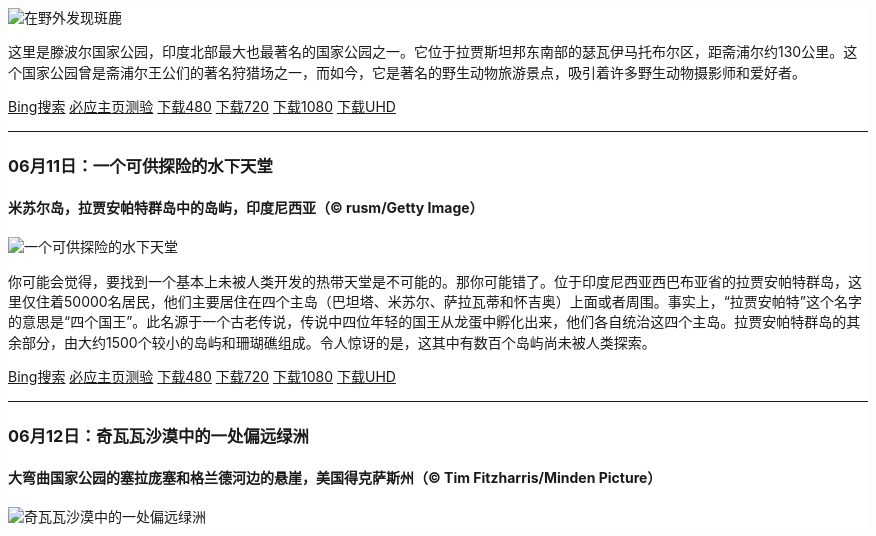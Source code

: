 ![在野外发现斑鹿](https://cn.bing.com/th?id=OHR.SpottedDeers_ZH-CN8790816034_800x480.jpg&rf=LaDigue_800x480.jpg "在野外发现斑鹿")

这里是滕波尔国家公园，印度北部最大也最著名的国家公园之一。它位于拉贾斯坦邦东南部的瑟瓦伊马托布尔区，距斋浦尔约130公里。这个国家公园曾是斋浦尔王公们的著名狩猎场之一，而如今，它是著名的野生动物旅游景点，吸引着许多野生动物摄影师和爱好者。



[Bing搜索](https://cn.bing.com/search?q=%E5%9C%A8%E9%87%8E%E5%A4%96%E5%8F%91%E7%8E%B0%E6%96%91%E9%B9%BF&form=hpcapt&filters=HpDate:"20220609_1600" "Bing Wallpaper 2022 6月 10")
[必应主页测验](https://cn.bing.com/search?q=Bing+homepage+quiz&filters=WQOskey:"HPQuiz_20220610_SpottedDeers"&FORM=HPQUIZ "必应主页测验 2022 6月 10")
[下载480](https://cn.bing.com/th?id=OHR.SpottedDeers_ZH-CN8790816034_800x480.jpg&rf=LaDigue_800x480.jpg "斑鹿，滕波尔国家公园，印度")
[下载720](https://cn.bing.com/th?id=OHR.SpottedDeers_ZH-CN8790816034_1280x720.jpg&rf=LaDigue_1280x720.jpg "斑鹿，滕波尔国家公园，印度")
[下载1080](https://cn.bing.com/th?id=OHR.SpottedDeers_ZH-CN8790816034_1920x1080.jpg&rf=LaDigue_1920x1080.jpg "斑鹿，滕波尔国家公园，印度")
[下载UHD](https://cn.bing.com/th?id=OHR.SpottedDeers_ZH-CN8790816034_UHD.jpg&rf=LaDigue_UHD.jpg "斑鹿，滕波尔国家公园，印度")

---
### 06月11日：一个可供探险的水下天堂
#### 米苏尔岛，拉贾安帕特群岛中的岛屿，印度尼西亚（© rusm/Getty Image）

![一个可供探险的水下天堂](https://cn.bing.com/th?id=OHR.MisoolIsland_ZH-CN9038691748_800x480.jpg&rf=LaDigue_800x480.jpg "一个可供探险的水下天堂")

你可能会觉得，要找到一个基本上未被人类开发的热带天堂是不可能的。那你可能错了。位于印度尼西亚西巴布亚省的拉贾安帕特群岛，这里仅住着50000名居民，他们主要居住在四个主岛（巴坦塔、米苏尔、萨拉瓦蒂和怀吉奥）上面或者周围。事实上，“拉贾安帕特”这个名字的意思是“四个国王”。此名源于一个古老传说，传说中四位年轻的国王从龙蛋中孵化出来，他们各自统治这四个主岛。拉贾安帕特群岛的其余部分，由大约1500个较小的岛屿和珊瑚礁组成。令人惊讶的是，这其中有数百个岛屿尚未被人类探索。



[Bing搜索](https://cn.bing.com/search?q=%E4%B8%80%E4%B8%AA%E5%8F%AF%E4%BE%9B%E6%8E%A2%E9%99%A9%E7%9A%84%E6%B0%B4%E4%B8%8B%E5%A4%A9%E5%A0%82&form=hpcapt&filters=HpDate:"20220610_1600" "Bing Wallpaper 2022 6月 11")
[必应主页测验](https://cn.bing.com/search?q=Bing+homepage+quiz&filters=WQOskey:"HPQuiz_20220611_MisoolIsland"&FORM=HPQUIZ "必应主页测验 2022 6月 11")
[下载480](https://cn.bing.com/th?id=OHR.MisoolIsland_ZH-CN9038691748_800x480.jpg&rf=LaDigue_800x480.jpg "米苏尔岛，拉贾安帕特群岛中的岛屿，印度尼西亚")
[下载720](https://cn.bing.com/th?id=OHR.MisoolIsland_ZH-CN9038691748_1280x720.jpg&rf=LaDigue_1280x720.jpg "米苏尔岛，拉贾安帕特群岛中的岛屿，印度尼西亚")
[下载1080](https://cn.bing.com/th?id=OHR.MisoolIsland_ZH-CN9038691748_1920x1080.jpg&rf=LaDigue_1920x1080.jpg "米苏尔岛，拉贾安帕特群岛中的岛屿，印度尼西亚")
[下载UHD](https://cn.bing.com/th?id=OHR.MisoolIsland_ZH-CN9038691748_UHD.jpg&rf=LaDigue_UHD.jpg "米苏尔岛，拉贾安帕特群岛中的岛屿，印度尼西亚")

---
### 06月12日：奇瓦瓦沙漠中的一处偏远绿洲
#### 大弯曲国家公园的塞拉庞塞和格兰德河边的悬崖，美国得克萨斯州（© Tim Fitzharris/Minden Picture）

![奇瓦瓦沙漠中的一处偏远绿洲](https://cn.bing.com/th?id=OHR.SierraPonce_ZH-CN9720358958_800x480.jpg&rf=LaDigue_800x480.jpg "奇瓦瓦沙漠中的一处偏远绿洲")
